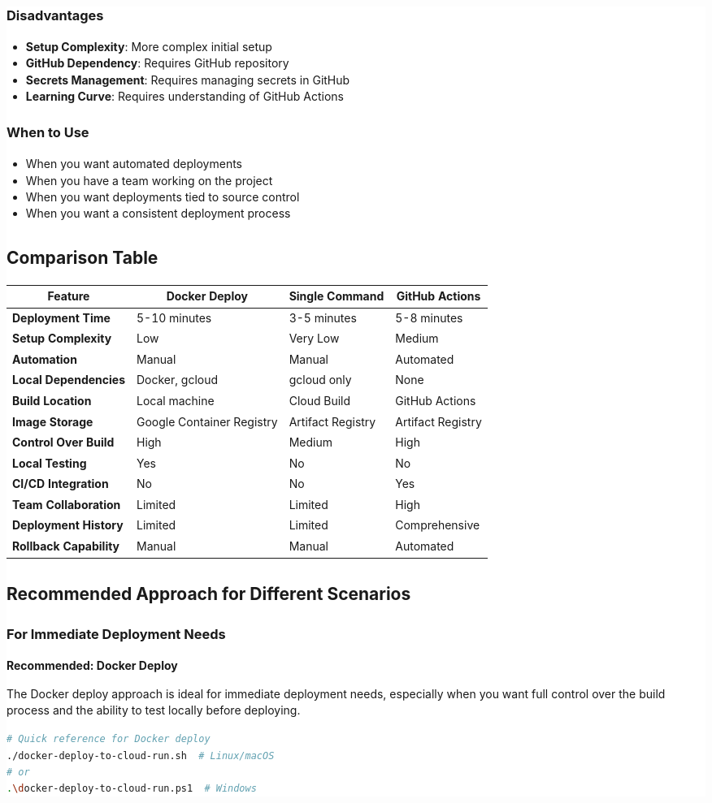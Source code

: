 ### Disadvantages

- **Setup Complexity**: More complex initial setup
- **GitHub Dependency**: Requires GitHub repository
- **Secrets Management**: Requires managing secrets in GitHub
- **Learning Curve**: Requires understanding of GitHub Actions

### When to Use

- When you want automated deployments
- When you have a team working on the project
- When you want deployments tied to source control
- When you want a consistent deployment process

## Comparison Table

| Feature | Docker Deploy | Single Command | GitHub Actions |
|---------|---------------|----------------|----------------|
| **Deployment Time** | 5-10 minutes | 3-5 minutes | 5-8 minutes |
| **Setup Complexity** | Low | Very Low | Medium |
| **Automation** | Manual | Manual | Automated |
| **Local Dependencies** | Docker, gcloud | gcloud only | None |
| **Build Location** | Local machine | Cloud Build | GitHub Actions |
| **Image Storage** | Google Container Registry | Artifact Registry | Artifact Registry |
| **Control Over Build** | High | Medium | High |
| **Local Testing** | Yes | No | No |
| **CI/CD Integration** | No | No | Yes |
| **Team Collaboration** | Limited | Limited | High |
| **Deployment History** | Limited | Limited | Comprehensive |
| **Rollback Capability** | Manual | Manual | Automated |

## Recommended Approach for Different Scenarios

### For Immediate Deployment Needs

**Recommended: Docker Deploy**

The Docker deploy approach is ideal for immediate deployment needs, especially when you want full control over the build process and the ability to test locally before deploying.

```bash
# Quick reference for Docker deploy
./docker-deploy-to-cloud-run.sh  # Linux/macOS
# or
.\docker-deploy-to-cloud-run.ps1  # Windows
```
